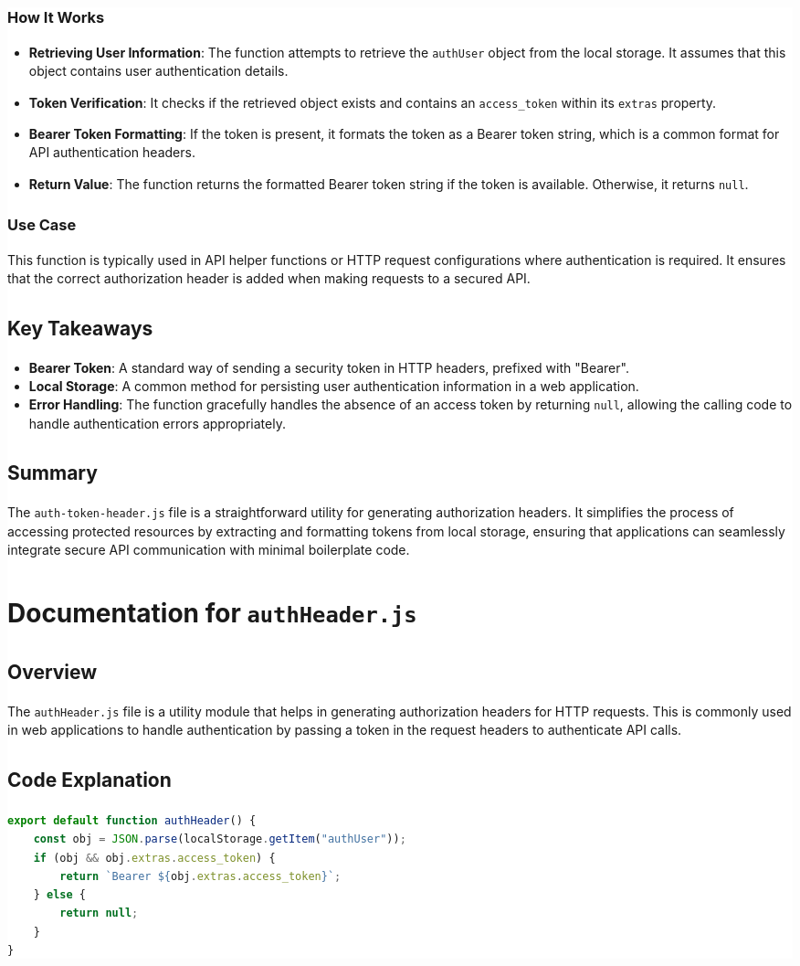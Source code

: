 ### How It Works
- **Retrieving User Information**: The function attempts to retrieve the `authUser` object from the local storage. It assumes that this object contains user authentication details.
  
- **Token Verification**: It checks if the retrieved object exists and contains an `access_token` within its `extras` property.
  
- **Bearer Token Formatting**: If the token is present, it formats the token as a Bearer token string, which is a common format for API authentication headers.

- **Return Value**: The function returns the formatted Bearer token string if the token is available. Otherwise, it returns `null`.

### Use Case
This function is typically used in API helper functions or HTTP request configurations where authentication is required. It ensures that the correct authorization header is added when making requests to a secured API.

## Key Takeaways
- **Bearer Token**: A standard way of sending a security token in HTTP headers, prefixed with "Bearer".
- **Local Storage**: A common method for persisting user authentication information in a web application.
- **Error Handling**: The function gracefully handles the absence of an access token by returning `null`, allowing the calling code to handle authentication errors appropriately.

## Summary
The `auth-token-header.js` file is a straightforward utility for generating authorization headers. It simplifies the process of accessing protected resources by extracting and formatting tokens from local storage, ensuring that applications can seamlessly integrate secure API communication with minimal boilerplate code.

# Documentation for `authHeader.js`

## Overview

The `authHeader.js` file is a utility module that helps in generating authorization headers for HTTP requests. This is commonly used in web applications to handle authentication by passing a token in the request headers to authenticate API calls.

## Code Explanation

```javascript
export default function authHeader() {
    const obj = JSON.parse(localStorage.getItem("authUser"));
    if (obj && obj.extras.access_token) {
        return `Bearer ${obj.extras.access_token}`;
    } else {
        return null;
    }
}
```

